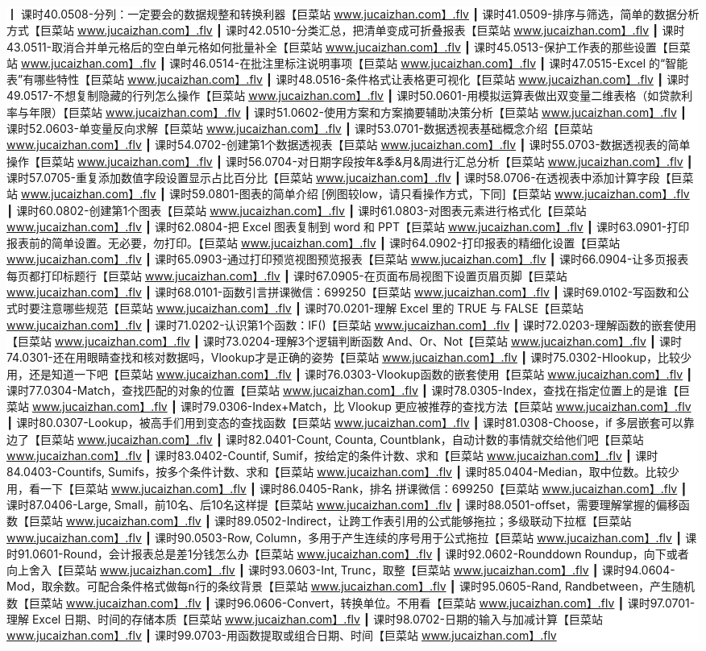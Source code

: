 ┃  课时40.0508-分列：一定要会的数据规整和转换利器【巨菜站 www.jucaizhan.com】.flv
┃  课时41.0509-排序与筛选，简单的数据分析方式【巨菜站 www.jucaizhan.com】.flv
┃  课时42.0510-分类汇总，把清单变成可折叠报表【巨菜站 www.jucaizhan.com】.flv
┃  课时43.0511-取消合并单元格后的空白单元格如何批量补全【巨菜站 www.jucaizhan.com】.flv
┃  课时45.0513-保护工作表的那些设置【巨菜站 www.jucaizhan.com】.flv
┃  课时46.0514-在批注里标注说明事项【巨菜站 www.jucaizhan.com】.flv
┃  课时47.0515-Excel 的“智能表”有哪些特性【巨菜站 www.jucaizhan.com】.flv
┃  课时48.0516-条件格式让表格更可视化【巨菜站 www.jucaizhan.com】.flv
┃  课时49.0517-不想复制隐藏的行列怎么操作【巨菜站 www.jucaizhan.com】.flv
┃  课时50.0601-用模拟运算表做出双变量二维表格（如贷款利率与年限）【巨菜站 www.jucaizhan.com】.flv
┃  课时51.0602-使用方案和方案摘要辅助决策分析【巨菜站 www.jucaizhan.com】.flv
┃  课时52.0603-单变量反向求解【巨菜站 www.jucaizhan.com】.flv
┃  课时53.0701-数据透视表基础概念介绍【巨菜站 www.jucaizhan.com】.flv
┃  课时54.0702-创建第1个数据透视表【巨菜站 www.jucaizhan.com】.flv
┃  课时55.0703-数据透视表的简单操作【巨菜站 www.jucaizhan.com】.flv
┃  课时56.0704-对日期字段按年&季&月&周进行汇总分析【巨菜站 www.jucaizhan.com】.flv
┃  课时57.0705-重复添加数值字段设置显示占比百分比【巨菜站 www.jucaizhan.com】.flv
┃  课时58.0706-在透视表中添加计算字段【巨菜站 www.jucaizhan.com】.flv
┃  课时59.0801-图表的简单介绍 [例图较low，请只看操作方式，下同]【巨菜站 www.jucaizhan.com】.flv
┃  课时60.0802-创建第1个图表【巨菜站 www.jucaizhan.com】.flv
┃  课时61.0803-对图表元素进行格式化【巨菜站 www.jucaizhan.com】.flv
┃  课时62.0804-把 Excel 图表复制到 word 和 PPT【巨菜站 www.jucaizhan.com】.flv
┃  课时63.0901-打印报表前的简单设置。无必要，勿打印。【巨菜站 www.jucaizhan.com】.flv
┃  课时64.0902-打印报表的精细化设置【巨菜站 www.jucaizhan.com】.flv
┃  课时65.0903-通过打印预览视图预览报表【巨菜站 www.jucaizhan.com】.flv
┃  课时66.0904-让多页报表每页都打印标题行【巨菜站 www.jucaizhan.com】.flv
┃  课时67.0905-在页面布局视图下设置页眉页脚【巨菜站 www.jucaizhan.com】.flv
┃  课时68.0101-函数引言拼课微信：699250【巨菜站 www.jucaizhan.com】.flv
┃  课时69.0102-写函数和公式时要注意哪些规范【巨菜站 www.jucaizhan.com】.flv
┃  课时70.0201-理解 Excel 里的 TRUE 与 FALSE【巨菜站 www.jucaizhan.com】.flv
┃  课时71.0202-认识第1个函数：IF()【巨菜站 www.jucaizhan.com】.flv
┃  课时72.0203-理解函数的嵌套使用【巨菜站 www.jucaizhan.com】.flv
┃  课时73.0204-理解3个逻辑判断函数 And、Or、Not【巨菜站 www.jucaizhan.com】.flv
┃  课时74.0301-还在用眼睛查找和核对数据吗，Vlookup才是正确的姿势【巨菜站 www.jucaizhan.com】.flv
┃  课时75.0302-Hlookup，比较少用，还是知道一下吧【巨菜站 www.jucaizhan.com】.flv
┃  课时76.0303-Vlookup函数的嵌套使用【巨菜站 www.jucaizhan.com】.flv
┃  课时77.0304-Match，查找匹配的对象的位置【巨菜站 www.jucaizhan.com】.flv
┃  课时78.0305-Index，查找在指定位置上的是谁【巨菜站 www.jucaizhan.com】.flv
┃  课时79.0306-Index+Match，比 Vlookup 更应被推荐的查找方法【巨菜站 www.jucaizhan.com】.flv
┃  课时80.0307-Lookup，被高手们用到变态的查找函数【巨菜站 www.jucaizhan.com】.flv
┃  课时81.0308-Choose，if 多层嵌套可以靠边了【巨菜站 www.jucaizhan.com】.flv
┃  课时82.0401-Count, Counta, Countblank，自动计数的事情就交给他们吧【巨菜站 www.jucaizhan.com】.flv
┃  课时83.0402-Countif, Sumif，按给定的条件计数、求和【巨菜站 www.jucaizhan.com】.flv
┃  课时84.0403-Countifs, Sumifs，按多个条件计数、求和【巨菜站 www.jucaizhan.com】.flv
┃  课时85.0404-Median，取中位数。比较少用，看一下【巨菜站 www.jucaizhan.com】.flv
┃  课时86.0405-Rank，排名 拼课微信：699250【巨菜站 www.jucaizhan.com】.flv
┃  课时87.0406-Large, Small，前10名、后10名这样提【巨菜站 www.jucaizhan.com】.flv
┃  课时88.0501-offset，需要理解掌握的偏移函数【巨菜站 www.jucaizhan.com】.flv
┃  课时89.0502-Indirect，让跨工作表引用的公式能够拖拉；多级联动下拉框【巨菜站 www.jucaizhan.com】.flv
┃  课时90.0503-Row, Column，多用于产生连续的序号用于公式拖拉【巨菜站 www.jucaizhan.com】.flv
┃  课时91.0601-Round，会计报表总是差1分钱怎么办【巨菜站 www.jucaizhan.com】.flv
┃  课时92.0602-Rounddown Roundup，向下或者向上舍入【巨菜站 www.jucaizhan.com】.flv
┃  课时93.0603-Int, Trunc，取整【巨菜站 www.jucaizhan.com】.flv
┃  课时94.0604-Mod，取余数。可配合条件格式做每n行的条纹背景【巨菜站 www.jucaizhan.com】.flv
┃  课时95.0605-Rand, Randbetween，产生随机数【巨菜站 www.jucaizhan.com】.flv
┃  课时96.0606-Convert，转换单位。不用看【巨菜站 www.jucaizhan.com】.flv
┃  课时97.0701-理解 Excel 日期、时间的存储本质【巨菜站 www.jucaizhan.com】.flv
┃  课时98.0702-日期的输入与加减计算【巨菜站 www.jucaizhan.com】.flv
┃  课时99.0703-用函数提取或组合日期、时间【巨菜站 www.jucaizhan.com】.flv
